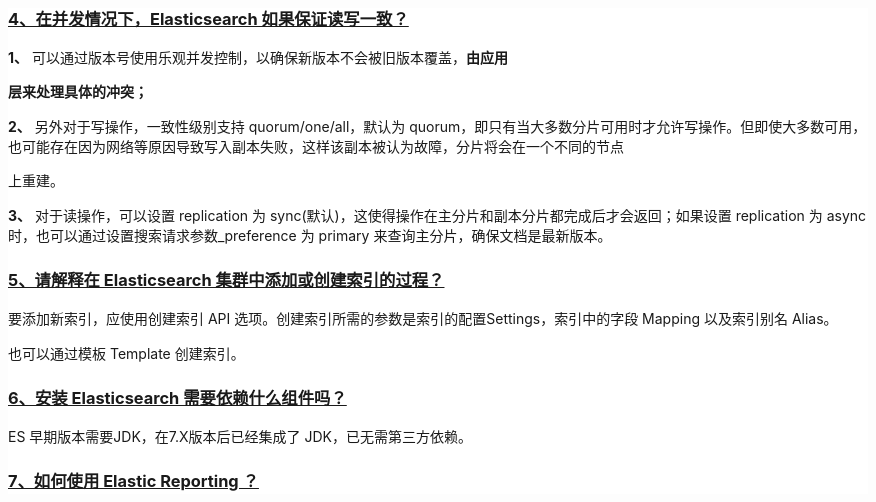 ### [4、在并发情况下，Elasticsearch 如果保证读写一致？](https://link.zhihu.com/?target=https%3A//gitee.com/souyunku/DevBooks/blob/master/docs/Elasticsearch/Elasticsearch%E6%9C%80%E6%96%B02021%E5%B9%B4%E9%9D%A2%E8%AF%95%E9%A2%98%EF%BC%8C%E9%AB%98%E7%BA%A7%E9%9D%A2%E8%AF%95%E9%A2%98%E5%8F%8A%E9%99%84%E7%AD%94%E6%A1%88%E8%A7%A3%E6%9E%90.md%234%E5%9C%A8%E5%B9%B6%E5%8F%91%E6%83%85%E5%86%B5%E4%B8%8Belasticsearch-%E5%A6%82%E6%9E%9C%E4%BF%9D%E8%AF%81%E8%AF%BB%E5%86%99%E4%B8%80%E8%87%B4)

**1、** 可以通过版本号使用乐观并发控制，以确保新版本不会被旧版本覆盖，**由应用**

**层来处理具体的冲突；**

**2、** 另外对于写操作，一致性级别支持 quorum/one/all，默认为 quorum，即只有当大多数分片可用时才允许写操作。但即使大多数可用，也可能存在因为网络等原因导致写入副本失败，这样该副本被认为故障，分片将会在一个不同的节点

上重建。

**3、** 对于读操作，可以设置 replication 为 sync(默认)，这使得操作在主分片和副本分片都完成后才会返回；如果设置 replication 为 async 时，也可以通过设置搜索请求参数_preference 为 primary 来查询主分片，确保文档是最新版本。

### [5、请解释在 Elasticsearch 集群中添加或创建索引的过程？](https://link.zhihu.com/?target=https%3A//gitee.com/souyunku/DevBooks/blob/master/docs/Elasticsearch/Elasticsearch%E6%9C%80%E6%96%B02021%E5%B9%B4%E9%9D%A2%E8%AF%95%E9%A2%98%EF%BC%8C%E9%AB%98%E7%BA%A7%E9%9D%A2%E8%AF%95%E9%A2%98%E5%8F%8A%E9%99%84%E7%AD%94%E6%A1%88%E8%A7%A3%E6%9E%90.md%235%E8%AF%B7%E8%A7%A3%E9%87%8A%E5%9C%A8-elasticsearch-%E9%9B%86%E7%BE%A4%E4%B8%AD%E6%B7%BB%E5%8A%A0%E6%88%96%E5%88%9B%E5%BB%BA%E7%B4%A2%E5%BC%95%E7%9A%84%E8%BF%87%E7%A8%8B)

要添加新索引，应使用创建索引 API 选项。创建索引所需的参数是索引的配置Settings，索引中的字段 Mapping 以及索引别名 Alias。

也可以通过模板 Template 创建索引。

### [6、安装 Elasticsearch 需要依赖什么组件吗？](https://link.zhihu.com/?target=https%3A//gitee.com/souyunku/DevBooks/blob/master/docs/Elasticsearch/Elasticsearch%E6%9C%80%E6%96%B02021%E5%B9%B4%E9%9D%A2%E8%AF%95%E9%A2%98%EF%BC%8C%E9%AB%98%E7%BA%A7%E9%9D%A2%E8%AF%95%E9%A2%98%E5%8F%8A%E9%99%84%E7%AD%94%E6%A1%88%E8%A7%A3%E6%9E%90.md%236%E5%AE%89%E8%A3%85-elasticsearch-%E9%9C%80%E8%A6%81%E4%BE%9D%E8%B5%96%E4%BB%80%E4%B9%88%E7%BB%84%E4%BB%B6%E5%90%97)

ES 早期版本需要JDK，在7.X版本后已经集成了 JDK，已无需第三方依赖。

### [7、如何使用 Elastic Reporting ？](https://link.zhihu.com/?target=https%3A//gitee.com/souyunku/DevBooks/blob/master/docs/Elasticsearch/Elasticsearch%E6%9C%80%E6%96%B02021%E5%B9%B4%E9%9D%A2%E8%AF%95%E9%A2%98%EF%BC%8C%E9%AB%98%E7%BA%A7%E9%9D%A2%E8%AF%95%E9%A2%98%E5%8F%8A%E9%99%84%E7%AD%94%E6%A1%88%E8%A7%A3%E6%9E%90.md%237%E5%A6%82%E4%BD%95%E4%BD%BF%E7%94%A8-elastic-reporting-)
